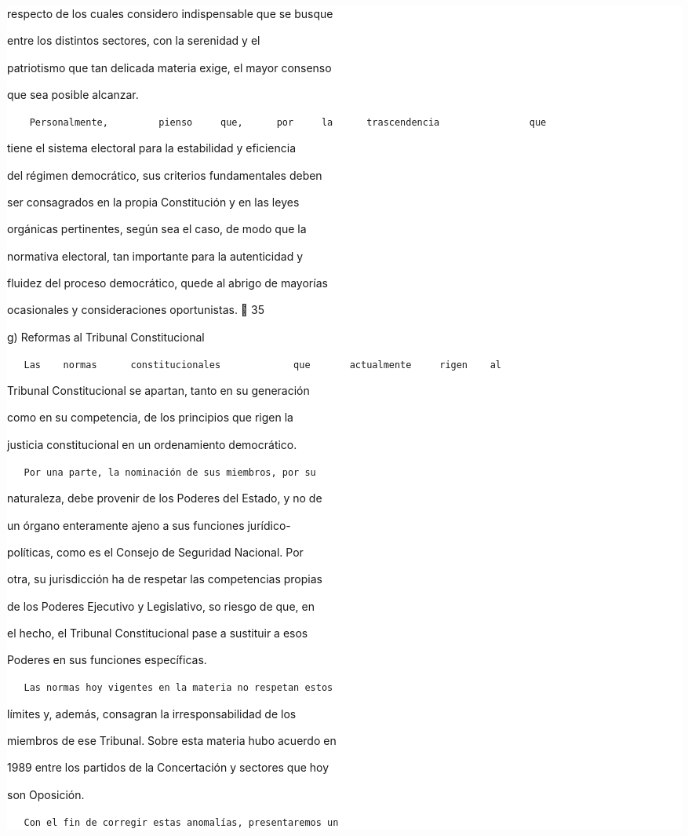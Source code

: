 respecto de los cuales considero indispensable que se busque

entre     los    distintos        sectores,           con      la    serenidad               y    el

patriotismo que tan delicada materia exige, el mayor consenso

que sea posible alcanzar.

        Personalmente,         pienso     que,      por     la      trascendencia                que

tiene el sistema electoral para la estabilidad y eficiencia

del régimen democrático, sus criterios fundamentales deben

ser consagrados en la propia Constitución y en las leyes

orgánicas pertinentes, según sea el caso, de modo que la

normativa electoral, tan importante para la autenticidad y

fluidez del proceso democrático, quede al abrigo de mayorías

ocasionales y consideraciones oportunistas.
                                             35

g) Reformas al Tribunal Constitucional



       Las    normas      constitucionales             que       actualmente     rigen    al

Tribunal Constitucional se apartan, tanto en su generación

como    en    su     competencia,       de    los          principios    que     rigen    la

justicia constitucional en un ordenamiento democrático.

       Por una parte, la nominación de sus miembros, por su

naturaleza, debe provenir de los Poderes del Estado, y no de

un     órgano       enteramente       ajeno       a        sus    funciones      jurídico-

políticas,         como   es   el    Consejo       de       Seguridad    Nacional.       Por

otra, su jurisdicción ha de respetar las competencias propias

de los Poderes Ejecutivo y Legislativo, so riesgo de que, en

el hecho, el Tribunal Constitucional pase a sustituir a esos

Poderes en sus funciones específicas.

       Las normas hoy vigentes en la materia no respetan estos

límites       y,    además,      consagran        la       irresponsabilidad       de    los

miembros de ese Tribunal. Sobre esta materia hubo acuerdo en

1989 entre los partidos de la Concertación y sectores que hoy

son Oposición.

       Con el fin de corregir estas anomalías, presentaremos un
